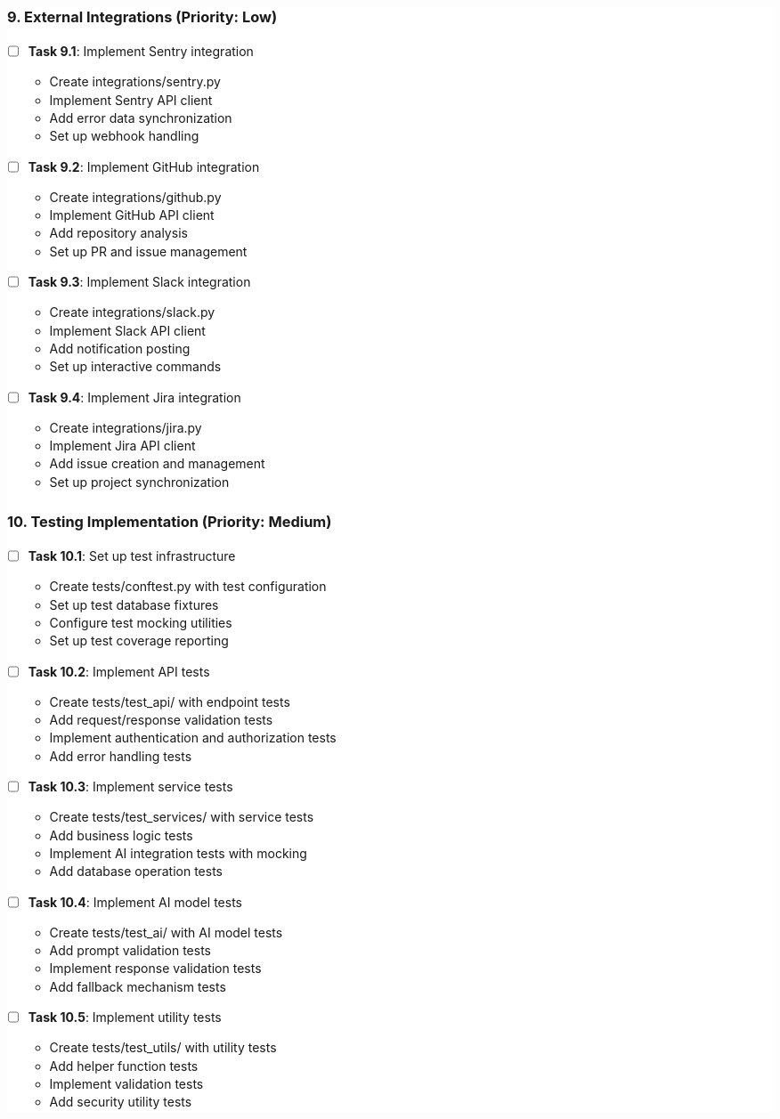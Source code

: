 ### 9. External Integrations (Priority: Low)

- [ ] **Task 9.1**: Implement Sentry integration
  - Create integrations/sentry.py
  - Implement Sentry API client
  - Add error data synchronization
  - Set up webhook handling

- [ ] **Task 9.2**: Implement GitHub integration
  - Create integrations/github.py
  - Implement GitHub API client
  - Add repository analysis
  - Set up PR and issue management

- [ ] **Task 9.3**: Implement Slack integration
  - Create integrations/slack.py
  - Implement Slack API client
  - Add notification posting
  - Set up interactive commands

- [ ] **Task 9.4**: Implement Jira integration
  - Create integrations/jira.py
  - Implement Jira API client
  - Add issue creation and management
  - Set up project synchronization

### 10. Testing Implementation (Priority: Medium)

- [ ] **Task 10.1**: Set up test infrastructure
  - Create tests/conftest.py with test configuration
  - Set up test database fixtures
  - Configure test mocking utilities
  - Set up test coverage reporting

- [ ] **Task 10.2**: Implement API tests
  - Create tests/test_api/ with endpoint tests
  - Add request/response validation tests
  - Implement authentication and authorization tests
  - Add error handling tests

- [ ] **Task 10.3**: Implement service tests
  - Create tests/test_services/ with service tests
  - Add business logic tests
  - Implement AI integration tests with mocking
  - Add database operation tests

- [ ] **Task 10.4**: Implement AI model tests
  - Create tests/test_ai/ with AI model tests
  - Add prompt validation tests
  - Implement response validation tests
  - Add fallback mechanism tests

- [ ] **Task 10.5**: Implement utility tests
  - Create tests/test_utils/ with utility tests
  - Add helper function tests
  - Implement validation tests
  - Add security utility tests
